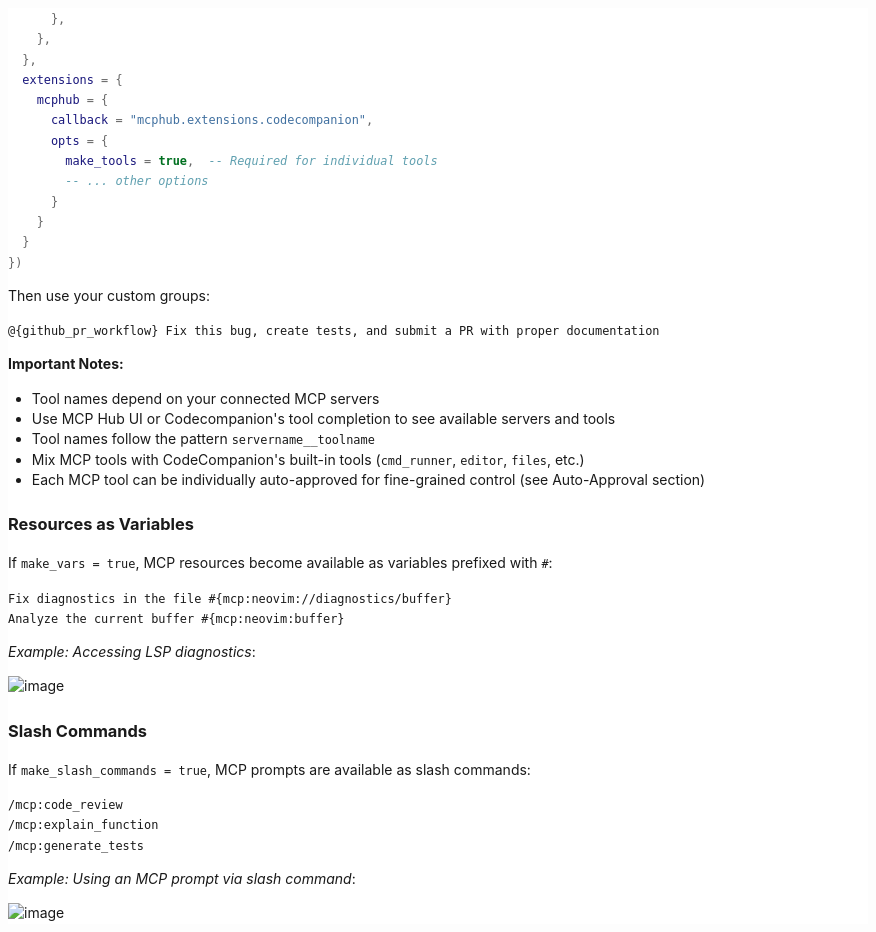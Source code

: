 ```lua
      },
    },
  },
  extensions = {
    mcphub = {
      callback = "mcphub.extensions.codecompanion",
      opts = {
        make_tools = true,  -- Required for individual tools
        -- ... other options
      }
    }
  }
})
```


Then use your custom groups:
```
@{github_pr_workflow} Fix this bug, create tests, and submit a PR with proper documentation
```

**Important Notes:**
- Tool names depend on your connected MCP servers
- Use MCP Hub UI or Codecompanion's tool completion to see available servers and tools  
- Tool names follow the pattern `servername__toolname`
- Mix MCP tools with CodeCompanion's built-in tools (`cmd_runner`, `editor`, `files`, etc.)
- Each MCP tool can be individually auto-approved for fine-grained control (see Auto-Approval section)

### Resources as Variables
If `make_vars = true`, MCP resources become available as variables prefixed with `#`:

```
Fix diagnostics in the file #{mcp:neovim://diagnostics/buffer}
Analyze the current buffer #{mcp:neovim:buffer}
```

*Example: Accessing LSP diagnostics*:

![image](https://github.com/user-attachments/assets/fb04393c-a9da-4704-884b-2810ff69f59a)

### Slash Commands
If `make_slash_commands = true`, MCP prompts are available as slash commands:

```
/mcp:code_review
/mcp:explain_function
/mcp:generate_tests
```

*Example: Using an MCP prompt via slash command*:

![image](https://github.com/user-attachments/assets/678a06a5-ada9-4bb5-8f49-6e58549c8f32)

